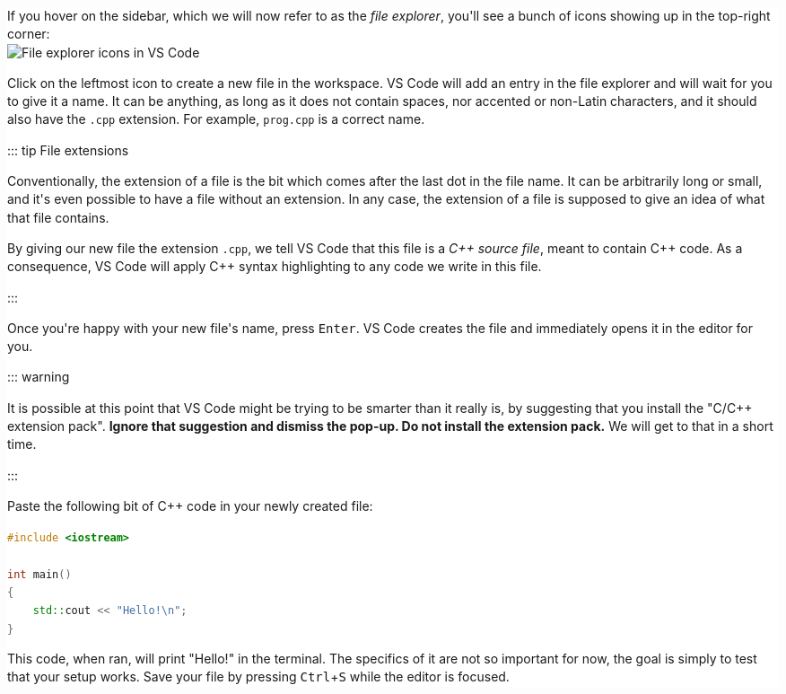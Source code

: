 If you hover on the sidebar, which we will now refer to as the _file explorer_, you'll see a bunch of icons showing up
in the top-right corner:  
![File explorer icons in VS Code](/assets/vscode-file-explorer-icons.png)

Click on the leftmost icon to create a new file in the workspace. VS Code will add an entry in the file explorer and
will wait for you to give it a name. It can be anything, as long as it does not contain spaces, nor accented or
non-Latin characters, and it should also have the `.cpp` extension. For example, `prog.cpp` is a correct name.

::: tip File extensions

Conventionally, the extension of a file is the bit which comes after the last dot in the file name. It can be
arbitrarily long or small, and it's even possible to have a file without an extension. In any case, the extension of a
file is supposed to give an idea of what that file contains.

By giving our new file the extension `.cpp`, we tell VS Code that this file is a _C++ source file_, meant to contain C++
code. As a consequence, VS Code will apply C++ syntax highlighting to any code we write in this file.

:::

Once you're happy with your new file's name, press <kbd>Enter</kbd>. VS Code creates the file and immediately opens it
in the editor for you.

::: warning

It is possible at this point that VS Code might be trying to be smarter than it really is, by suggesting that you
install the "C/C++ extension pack". **Ignore that suggestion and dismiss the pop-up. Do not install the extension
pack.** We will get to that in a short time.

:::

Paste the following bit of C++ code in your newly created file:

```cpp
#include <iostream>

int main()
{
    std::cout << "Hello!\n";
}
```

This code, when ran, will print "Hello!" in the terminal. The specifics of it are not so important for now, the goal is
simply to test that your setup works. Save your file by pressing <kbd>Ctrl</kbd>+<kbd>S</kbd> while the editor is
focused.
